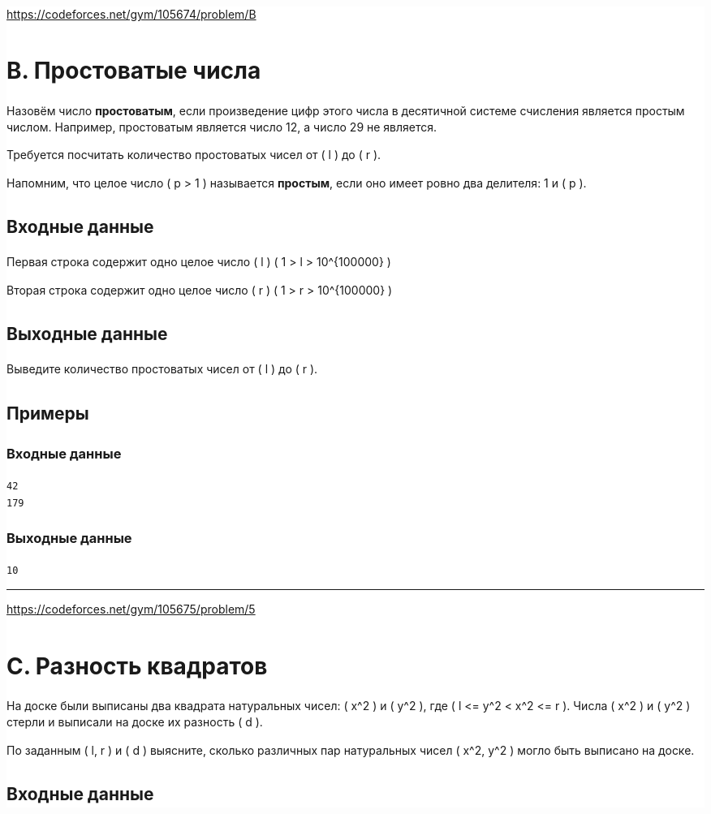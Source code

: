 https://codeforces.net/gym/105674/problem/B

# B. Простоватые числа

Назовём число **простоватым**, если произведение цифр этого числа в десятичной системе счисления является простым
числом. Например, простоватым является число 12, а число 29 не является.

Требуется посчитать количество простоватых чисел от \( l \) до \( r \).

Напомним, что целое число \( p > 1 \) называется **простым**, если оно имеет ровно два делителя: 1 и \( p \).

## Входные данные

Первая строка содержит одно целое число \( l \) ( 1 > l > 10^{100000} )

Вторая строка содержит одно целое число \( r \)  ( 1 > r > 10^{100000} )

## Выходные данные

Выведите количество простоватых чисел от \( l \) до \( r \).

## Примеры

### Входные данные

```
42
179
```

### Выходные данные

```
10
```

---

https://codeforces.net/gym/105675/problem/5

# С. Разность квадратов

На доске были выписаны два квадрата натуральных чисел: \( x^2 \) и \( y^2 \), где \( l <= y^2 < x^2 <= r \). Числа \(
x^2 \) и \( y^2 \) стерли и выписали на доске их разность \( d \).

По заданным \( l, r \) и \( d \) выясните, сколько различных пар натуральных чисел \( x^2, y^2 \) могло быть выписано на
доске.

## Входные данные
